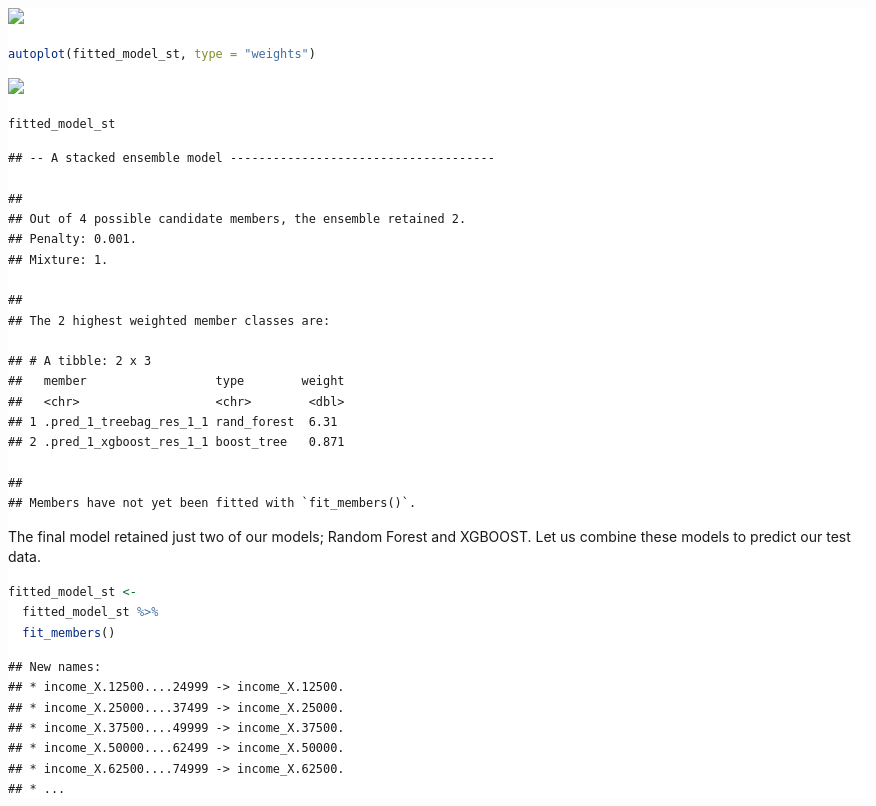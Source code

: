 ![](ensembling-different-classification-models_files/figure-gfm/unnamed-chunk-27-1.png)

``` r
autoplot(fitted_model_st, type = "weights")
```

![](ensembling-different-classification-models_files/figure-gfm/unnamed-chunk-28-1.png)

``` r
fitted_model_st
```

    ## -- A stacked ensemble model -------------------------------------

    ## 
    ## Out of 4 possible candidate members, the ensemble retained 2.
    ## Penalty: 0.001.
    ## Mixture: 1.

    ## 
    ## The 2 highest weighted member classes are:

    ## # A tibble: 2 x 3
    ##   member                  type        weight
    ##   <chr>                   <chr>        <dbl>
    ## 1 .pred_1_treebag_res_1_1 rand_forest  6.31 
    ## 2 .pred_1_xgboost_res_1_1 boost_tree   0.871

    ## 
    ## Members have not yet been fitted with `fit_members()`.

The final model retained just two of our models; Random Forest and
XGBOOST. Let us combine these models to predict our test data.

``` r
fitted_model_st <-
  fitted_model_st %>%
  fit_members()
```

    ## New names:
    ## * income_X.12500....24999 -> income_X.12500.
    ## * income_X.25000....37499 -> income_X.25000.
    ## * income_X.37500....49999 -> income_X.37500.
    ## * income_X.50000....62499 -> income_X.50000.
    ## * income_X.62500....74999 -> income_X.62500.
    ## * ...